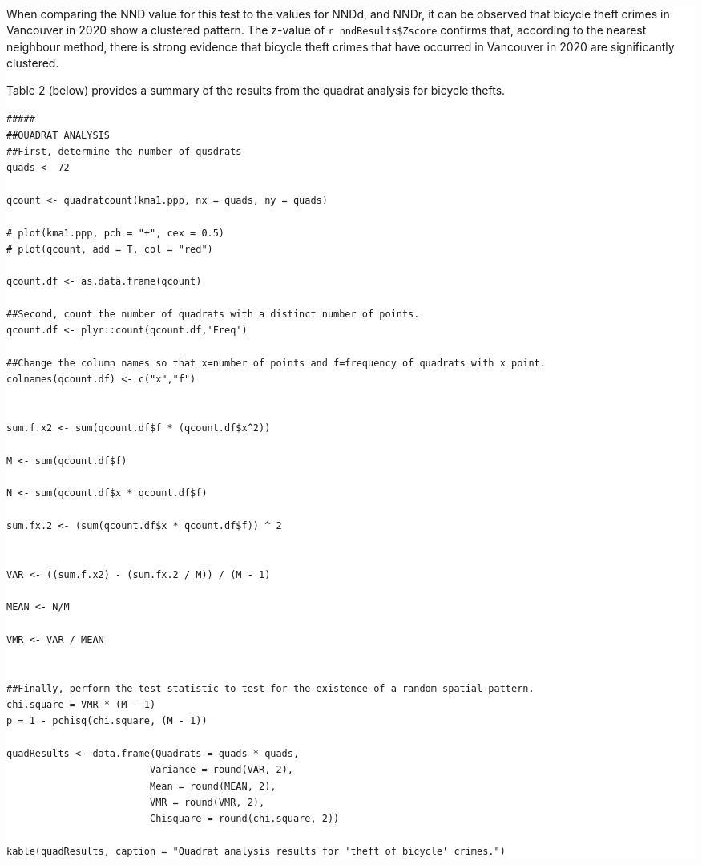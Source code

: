 When comparing the NND value for this test to the values for NNDd, and NNDr, it can be observed that bicycle theft crimes in Vancouver in 2020 show a clustered pattern. The z-value of `r nndResults$Zscore` confirms that, according to the nearest neighbour method, there is strong evidence that bicycle theft crimes that have occurred in Vancouver in 2020 are significantly clustered.

Table 2 (below) provides a summary of the results from the quadrat analysis for bicycle thefts.

```{r Crime 1 Quadrat, echo=FALSE, eval=TRUE, warning=FALSE}
#####
##QUADRAT ANALYSIS
##First, determine the number of qusdrats 
quads <- 72
  
qcount <- quadratcount(kma1.ppp, nx = quads, ny = quads)

# plot(kma1.ppp, pch = "+", cex = 0.5)
# plot(qcount, add = T, col = "red")

qcount.df <- as.data.frame(qcount)

##Second, count the number of quadrats with a distinct number of points.
qcount.df <- plyr::count(qcount.df,'Freq')

##Change the column names so that x=number of points and f=frequency of quadrats with x point.
colnames(qcount.df) <- c("x","f")


sum.f.x2 <- sum(qcount.df$f * (qcount.df$x^2))

M <- sum(qcount.df$f)

N <- sum(qcount.df$x * qcount.df$f)

sum.fx.2 <- (sum(qcount.df$x * qcount.df$f)) ^ 2


VAR <- ((sum.f.x2) - (sum.fx.2 / M)) / (M - 1)

MEAN <- N/M

VMR <- VAR / MEAN
  
  
##Finally, perform the test statistic to test for the existence of a random spatial pattern.
chi.square = VMR * (M - 1)
p = 1 - pchisq(chi.square, (M - 1))

quadResults <- data.frame(Quadrats = quads * quads, 
                         Variance = round(VAR, 2), 
                         Mean = round(MEAN, 2), 
                         VMR = round(VMR, 2), 
                         Chisquare = round(chi.square, 2))

kable(quadResults, caption = "Quadrat analysis results for 'theft of bicycle' crimes.")
```
